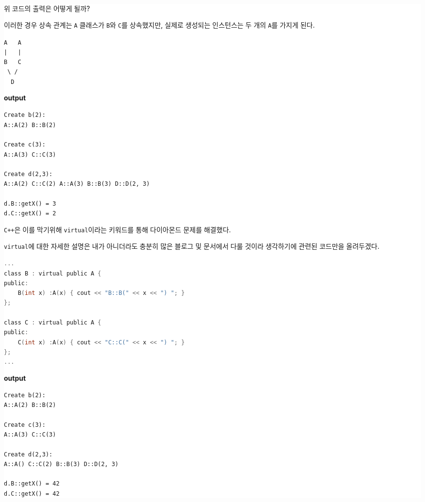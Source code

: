 위 코드의 출력은 어떻게 될까?

이러한 경우 상속 관계는 `A` 클래스가 `B`와 `C`를 상속했지만, 실제로 생성되는 인스턴스는 두 개의 `A`를 가지게 된다.

```
A   A  
|   |
B   C  
 \ /  
  D
```

<b> output</b>
```
Create b(2):
A::A(2) B::B(2)

Create c(3):
A::A(3) C::C(3)

Create d(2,3):
A::A(2) C::C(2) A::A(3) B::B(3) D::D(2, 3)

d.B::getX() = 3
d.C::getX() = 2

```

`C++`은 이를 막기위해 `virtual`이라는 키워드를 통해 다이아몬드 문제를 해결했다.

`virtual`에 대한 자세한 설명은 내가 아니더라도 충분히 많은 블로그 및 문서에서 다룰 것이라 생각하기에 관련된 코드만을 올려두겠다.

```c
...
class B : virtual public A {
public:
    B(int x) :A(x) { cout << "B::B(" << x << ") "; }
};

class C : virtual public A {
public:
    C(int x) :A(x) { cout << "C::C(" << x << ") "; }
};
...
```

<b> output</b>
```
Create b(2):
A::A(2) B::B(2)

Create c(3):
A::A(3) C::C(3)

Create d(2,3):
A::A() C::C(2) B::B(3) D::D(2, 3)

d.B::getX() = 42
d.C::getX() = 42
```
